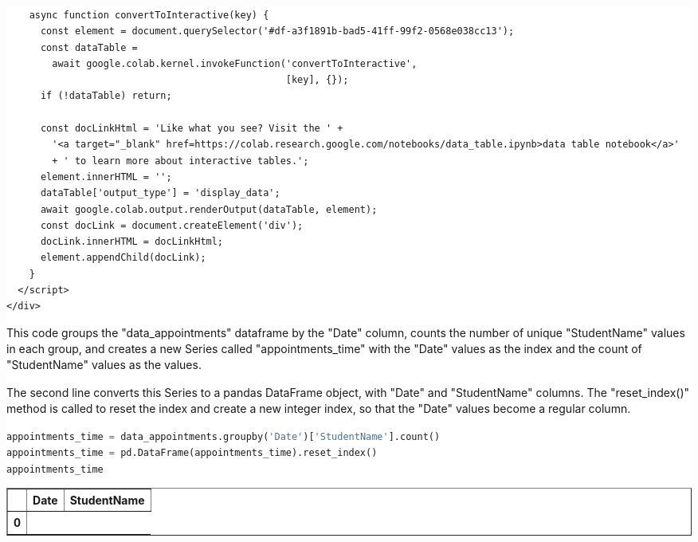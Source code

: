         async function convertToInteractive(key) {
          const element = document.querySelector('#df-a3f1891b-bad5-41ff-99f2-0568e038cc13');
          const dataTable =
            await google.colab.kernel.invokeFunction('convertToInteractive',
                                                     [key], {});
          if (!dataTable) return;

          const docLinkHtml = 'Like what you see? Visit the ' +
            '<a target="_blank" href=https://colab.research.google.com/notebooks/data_table.ipynb>data table notebook</a>'
            + ' to learn more about interactive tables.';
          element.innerHTML = '';
          dataTable['output_type'] = 'display_data';
          await google.colab.output.renderOutput(dataTable, element);
          const docLink = document.createElement('div');
          docLink.innerHTML = docLinkHtml;
          element.appendChild(docLink);
        }
      </script>
    </div>
  </div>




This code groups the "data_appointments" dataframe by the "Date" column, counts the number of unique "StudentName" values in each group, and creates a new Series called "appointments_time" with the "Date" values as the index and the count of "StudentName" values as the values.

The second line converts this Series to a pandas DataFrame object, with "Date" and "StudentName" columns. The "reset_index()" method is called to reset the index and create a new integer index, so that the "Date" values become a regular column.


```python
appointments_time = data_appointments.groupby('Date')['StudentName'].count()
appointments_time = pd.DataFrame(appointments_time).reset_index()
appointments_time
```





  <div id="df-cc4eb734-9d81-4480-9d1c-be1bacf0fbad">
    <div class="colab-df-container">
      <div>
<style scoped>
    .dataframe tbody tr th:only-of-type {
        vertical-align: middle;
    }

    .dataframe tbody tr th {
        vertical-align: top;
    }

    .dataframe thead th {
        text-align: right;
    }
</style>
<table border="1" class="dataframe">
  <thead>
    <tr style="text-align: right;">
      <th></th>
      <th>Date</th>
      <th>StudentName</th>
    </tr>
  </thead>
  <tbody>
    <tr>
      <th>0</th>